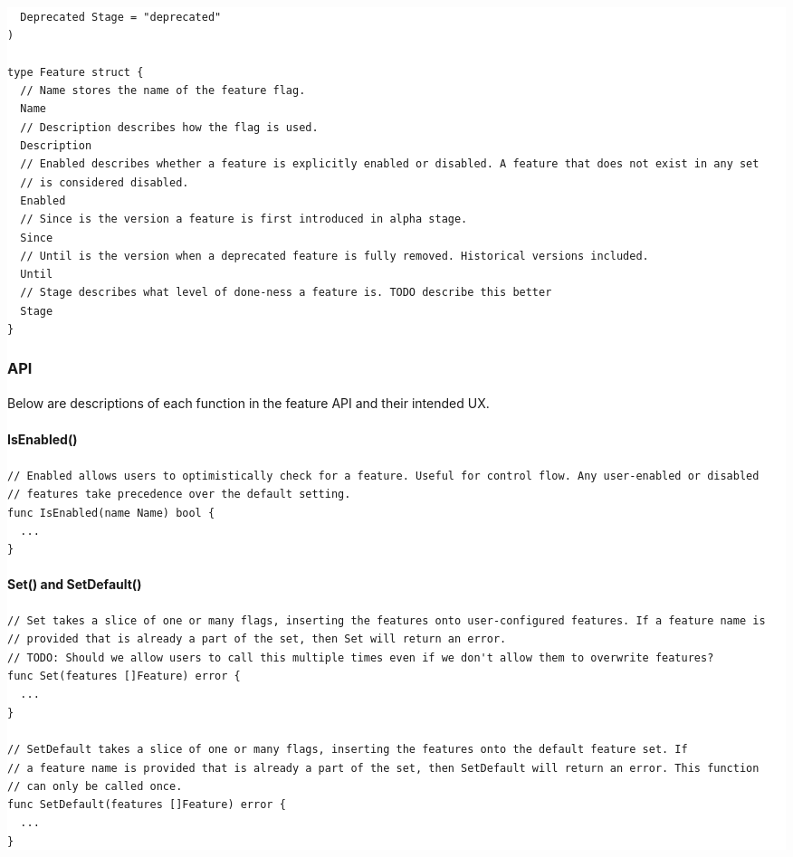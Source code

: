 ```
  Deprecated Stage = "deprecated"
)

type Feature struct {
  // Name stores the name of the feature flag.
  Name
  // Description describes how the flag is used.
  Description
  // Enabled describes whether a feature is explicitly enabled or disabled. A feature that does not exist in any set
  // is considered disabled.
  Enabled
  // Since is the version a feature is first introduced in alpha stage.
  Since
  // Until is the version when a deprecated feature is fully removed. Historical versions included.
  Until
  // Stage describes what level of done-ness a feature is. TODO describe this better
  Stage
}
```

### API
Below are descriptions of each function in the feature API and their intended UX.

#### IsEnabled()
```
// Enabled allows users to optimistically check for a feature. Useful for control flow. Any user-enabled or disabled
// features take precedence over the default setting.
func IsEnabled(name Name) bool {
  ...
}
```

#### Set() and SetDefault()
```
// Set takes a slice of one or many flags, inserting the features onto user-configured features. If a feature name is
// provided that is already a part of the set, then Set will return an error. 
// TODO: Should we allow users to call this multiple times even if we don't allow them to overwrite features?
func Set(features []Feature) error {
  ...
}

// SetDefault takes a slice of one or many flags, inserting the features onto the default feature set. If
// a feature name is provided that is already a part of the set, then SetDefault will return an error. This function
// can only be called once.
func SetDefault(features []Feature) error {
  ...
}
```
